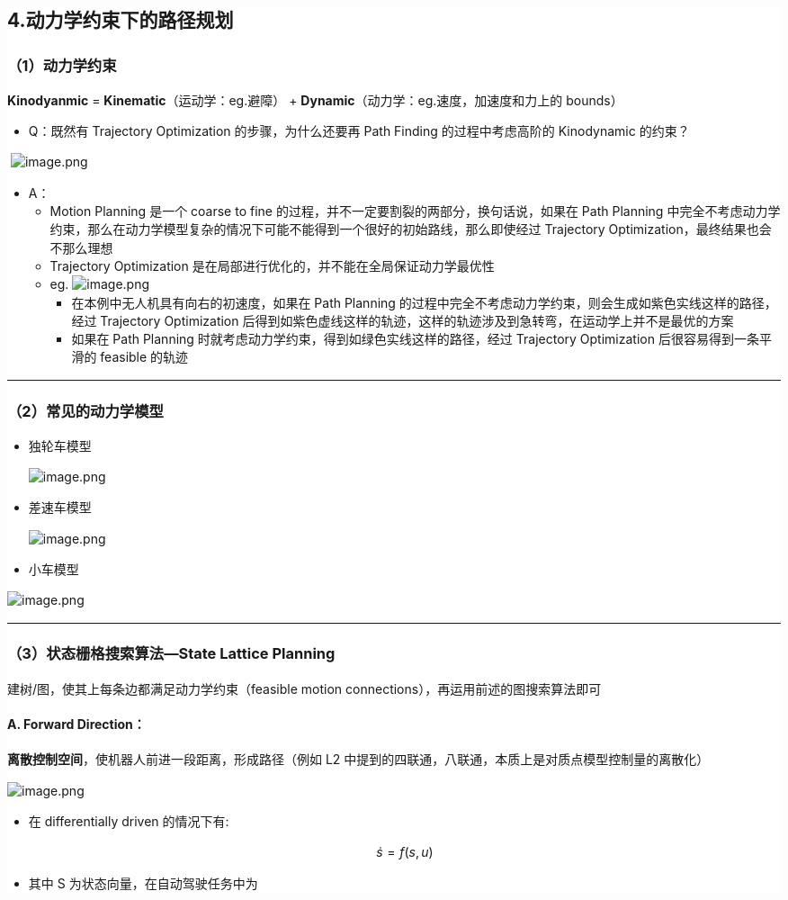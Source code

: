 ## 4.动力学约束下的路径规划

### （1）动力学约束

**Kinodyanmic** = **Kinematic**（运动学：eg.避障） + **Dynamic**（动力学：eg.速度，加速度和力上的 bounds）

-   Q：既然有 Trajectory Optimization 的步骤，为什么还要再 Path Finding 的过程中考虑高阶的 Kinodynamic 的约束？

​ ![image.png](https://s2.loli.net/2023/02/27/GfNqmVlednBiRCz.png)

-   A：
    -   Motion Planning 是一个 coarse to fine 的过程，并不一定要割裂的两部分，换句话说，如果在 Path Planning 中完全不考虑动力学约束，那么在动力学模型复杂的情况下可能不能得到一个很好的初始路线，那么即使经过 Trajectory Optimization，最终结果也会不那么理想
    -   Trajectory Optimization 是在局部进行优化的，并不能在全局保证动力学最优性
    -   eg. ![image.png](https://s2.loli.net/2023/02/27/eyKanrgQpZLOhjz.png)
        -   在本例中无人机具有向右的初速度，如果在 Path Planning 的过程中完全不考虑动力学约束，则会生成如紫色实线这样的路径，经过 Trajectory Optimization 后得到如紫色虚线这样的轨迹，这样的轨迹涉及到急转弯，在运动学上并不是最优的方案
        -   如果在 Path Planning 时就考虑动力学约束，得到如绿色实线这样的路径，经过 Trajectory Optimization 后很容易得到一条平滑的 feasible 的轨迹

---

### （2）常见的动力学模型

-   独轮车模型

    ![image.png](https://s2.loli.net/2023/02/27/RFs1DcM7GbaZLx5.png)

-   差速车模型

    ![image.png](https://s2.loli.net/2023/02/27/Lc91yfQ6WOSBmTt.png)

-   小车模型

![image.png](https://s2.loli.net/2023/02/27/KDEeBoHJRTjZk9u.png)

---

### （3）状态栅格搜索算法—State Lattice Planning

建树/图，使其上每条边都满足动力学约束（feasible motion connections），再运用前述的图搜索算法即可

#### A. Forward Direction：

**离散控制空间**，使机器人前进一段距离，形成路径（例如 L2 中提到的四联通，八联通，本质上是对质点模型控制量的离散化）

![image.png](https://s2.loli.net/2023/02/27/jYO64Fs3X2aPtTM.png)

-   在 differentially driven 的情况下有:

    $$
    \dot{s}=f(s,u)
    $$

-   其中 S 为状态向量，在自动驾驶任务中为
